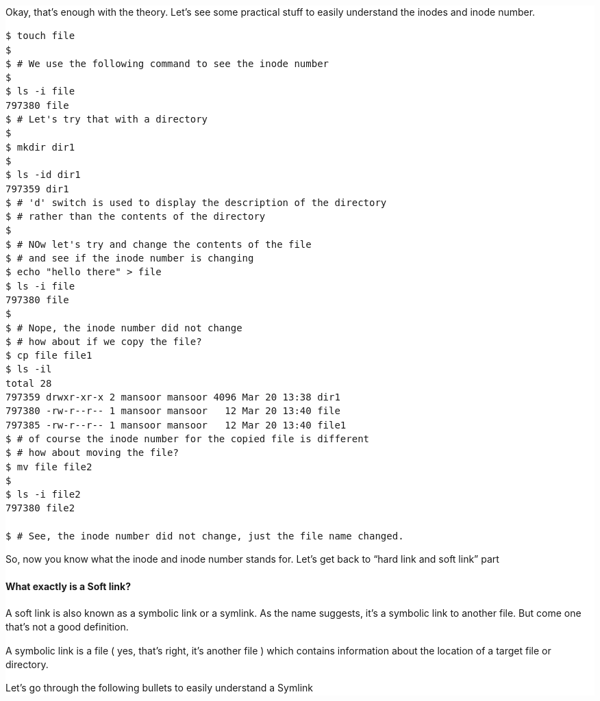 Okay, that&#8217;s enough with the theory. Let&#8217;s see some practical stuff to easily understand the inodes and inode number.

<pre class="toolbar:1 lang:bash decode:true">$ touch file
$ 
$ # We use the following command to see the inode number
$ 
$ ls -i file 
797380 file
$ # Let's try that with a directory
$
$ mkdir dir1
$ 
$ ls -id dir1
797359 dir1
$ # 'd' switch is used to display the description of the directory
$ # rather than the contents of the directory
$ 
$ # NOw let's try and change the contents of the file
$ # and see if the inode number is changing
$ echo "hello there" &gt; file 
$ ls -i file 
797380 file
$ 
$ # Nope, the inode number did not change
$ # how about if we copy the file?
$ cp file file1
$ ls -il
total 28
797359 drwxr-xr-x 2 mansoor mansoor 4096 Mar 20 13:38 dir1
797380 -rw-r--r-- 1 mansoor mansoor   12 Mar 20 13:40 file
797385 -rw-r--r-- 1 mansoor mansoor   12 Mar 20 13:40 file1
$ # of course the inode number for the copied file is different
$ # how about moving the file?
$ mv file file2
$
$ ls -i file2 
797380 file2

$ # See, the inode number did not change, just the file name changed.
</pre>

So, now you know what the inode and inode number stands for. Let&#8217;s get back to &#8220;hard link and soft link&#8221; part

#### What exactly is a Soft link?

A soft link is also known as a symbolic link or a symlink. As the name suggests, it&#8217;s a symbolic link to another file. But come one that&#8217;s not a good definition.

A symbolic link is a file ( yes, that&#8217;s right, it&#8217;s another file ) which contains information about the location of a target file or directory.

Let&#8217;s go through the following bullets to easily understand a Symlink
